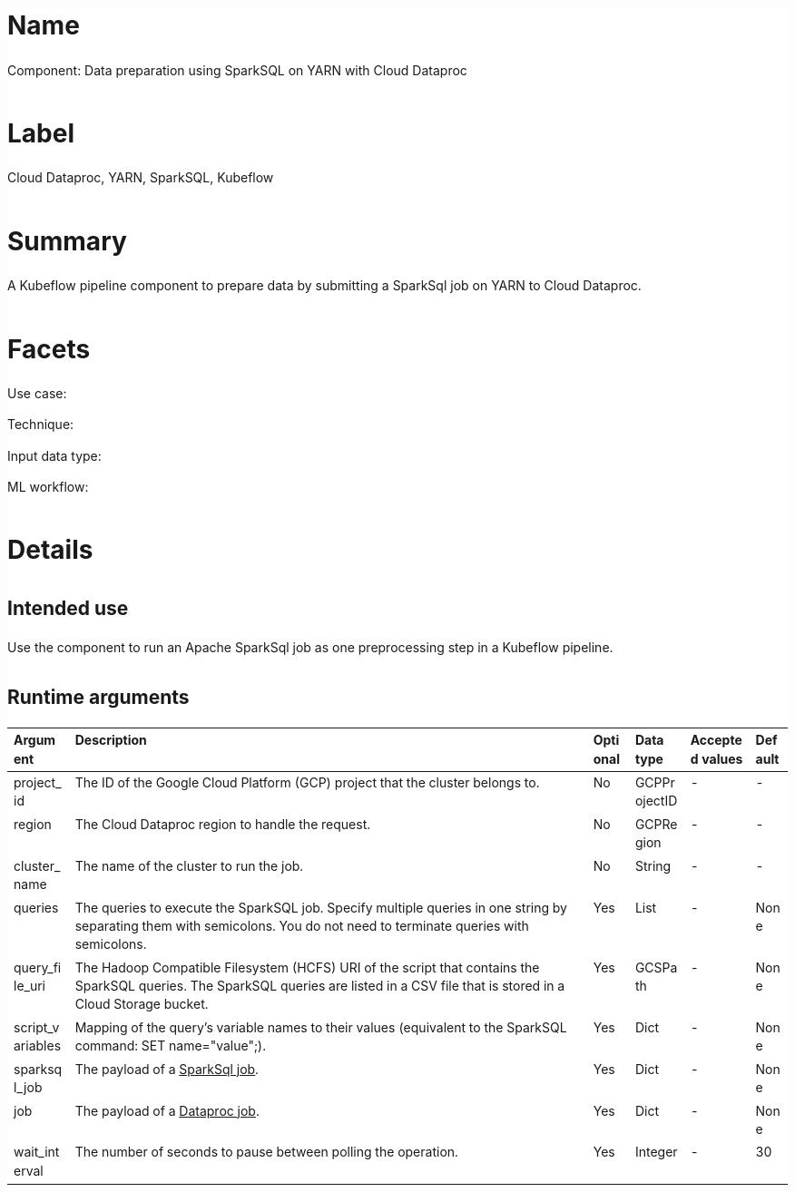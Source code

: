# Name

Component: Data preparation using SparkSQL on YARN with Cloud Dataproc

# Label

Cloud Dataproc, YARN, SparkSQL, Kubeflow

# Summary

A Kubeflow pipeline component to prepare data by submitting a SparkSql job on YARN to Cloud Dataproc.

# Facets



Use case:

Technique:

Input data type:

ML workflow:

# Details

## Intended use

Use the component to run an Apache SparkSql job as one preprocessing step in a Kubeflow pipeline.

## Runtime arguments

| Argument         | Description                                                                                                                                                                           | Optional | Data type    | Accepted values | Default |
| :--------------- | :------------------------------------------------------------------------------------------------------------------------------------------------------------------------------------ | :------- | :----------- | :-------------- | :------ |
| project_id       | The ID of the Google Cloud Platform (GCP) project that the cluster belongs to.                                                                                                        | No       | GCPProjectID | -               | -       |
| region           | The Cloud Dataproc region to handle the request.                                                                                                                                      | No       | GCPRegion    | -               | -       |
| cluster_name     | The name of the cluster to run the job.                                                                                                                                               | No       | String       | -               | -       |
| queries          | The queries to execute the SparkSQL job. Specify multiple queries in one string by separating them with semicolons. You do not need to terminate queries with semicolons.             | Yes      | List         | -               | None    |
| query_file_uri   | The Hadoop Compatible Filesystem (HCFS) URI of the script that contains the SparkSQL queries. The SparkSQL queries are listed in a CSV file that is stored in a Cloud Storage bucket. | Yes      | GCSPath      | -               | None    |
| script_variables | Mapping of the query’s variable names to their values (equivalent to the SparkSQL command: SET name="value";).                                                                        | Yes      | Dict         | -               | None    |
| sparksql_job     | The payload of a [SparkSql job](https://cloud.google.com/dataproc/docs/reference/rest/v1/SparkSqlJob).                                                                                | Yes      | Dict         | -               | None    |
| job              | The payload of a [Dataproc job](https://cloud.google.com/dataproc/docs/reference/rest/v1/projects.regions.jobs).                                                                      | Yes      | Dict         | -               | None    |
| wait_interval    | The number of seconds to pause between polling the operation.                                                                                                                         | Yes      | Integer      | -               | 30      |
